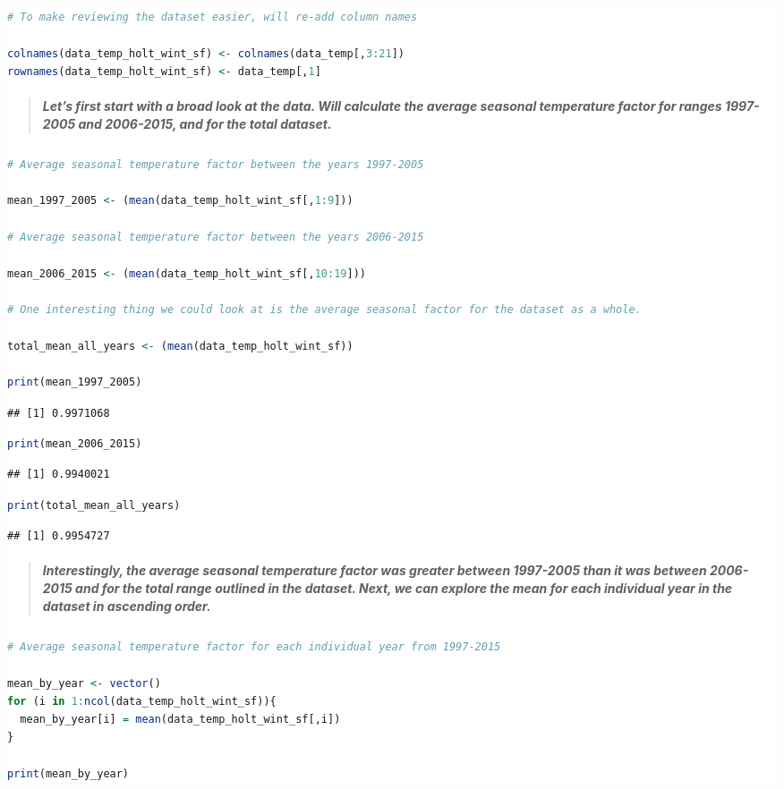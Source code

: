 ``` r
# To make reviewing the dataset easier, will re-add column names

colnames(data_temp_holt_wint_sf) <- colnames(data_temp[,3:21])
rownames(data_temp_holt_wint_sf) <- data_temp[,1]
```

> ##### Let’s first start with a broad look at the data. Will calculate the average seasonal temperature factor for ranges 1997-2005 and 2006-2015, and for the total dataset.

``` r
# Average seasonal temperature factor between the years 1997-2005

mean_1997_2005 <- (mean(data_temp_holt_wint_sf[,1:9]))

# Average seasonal temperature factor between the years 2006-2015

mean_2006_2015 <- (mean(data_temp_holt_wint_sf[,10:19]))

# One interesting thing we could look at is the average seasonal factor for the dataset as a whole.

total_mean_all_years <- (mean(data_temp_holt_wint_sf))

print(mean_1997_2005)
```

    ## [1] 0.9971068

``` r
print(mean_2006_2015)
```

    ## [1] 0.9940021

``` r
print(total_mean_all_years)
```

    ## [1] 0.9954727

> ##### Interestingly, the average seasonal temperature factor was greater between 1997-2005 than it was between 2006-2015 and for the total range outlined in the dataset. Next, we can explore the mean for each individual year in the dataset in ascending order.

``` r
# Average seasonal temperature factor for each individual year from 1997-2015

mean_by_year <- vector()
for (i in 1:ncol(data_temp_holt_wint_sf)){
  mean_by_year[i] = mean(data_temp_holt_wint_sf[,i])
}

print(mean_by_year)
```
